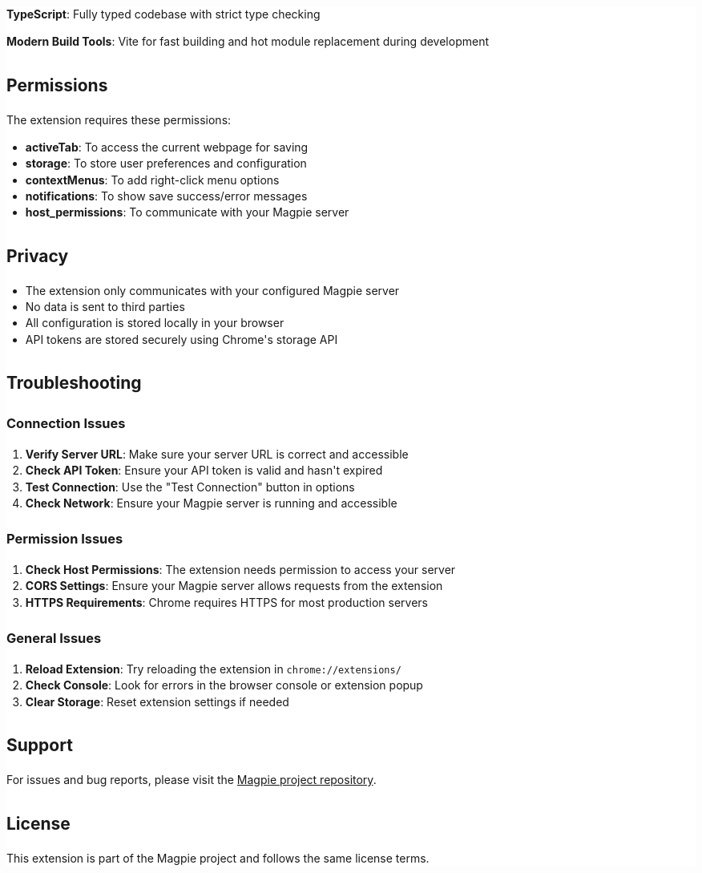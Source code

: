 **TypeScript**: Fully typed codebase with strict type checking

**Modern Build Tools**: Vite for fast building and hot module replacement during development

## Permissions

The extension requires these permissions:

- **activeTab**: To access the current webpage for saving
- **storage**: To store user preferences and configuration  
- **contextMenus**: To add right-click menu options
- **notifications**: To show save success/error messages
- **host_permissions**: To communicate with your Magpie server

## Privacy

- The extension only communicates with your configured Magpie server
- No data is sent to third parties
- All configuration is stored locally in your browser
- API tokens are stored securely using Chrome's storage API

## Troubleshooting

### Connection Issues

1. **Verify Server URL**: Make sure your server URL is correct and accessible
2. **Check API Token**: Ensure your API token is valid and hasn't expired
3. **Test Connection**: Use the "Test Connection" button in options
4. **Check Network**: Ensure your Magpie server is running and accessible

### Permission Issues

1. **Check Host Permissions**: The extension needs permission to access your server
2. **CORS Settings**: Ensure your Magpie server allows requests from the extension
3. **HTTPS Requirements**: Chrome requires HTTPS for most production servers

### General Issues

1. **Reload Extension**: Try reloading the extension in `chrome://extensions/`
2. **Check Console**: Look for errors in the browser console or extension popup
3. **Clear Storage**: Reset extension settings if needed

## Support

For issues and bug reports, please visit the [Magpie project repository](https://github.com/your-org/magpie).

## License

This extension is part of the Magpie project and follows the same license terms.